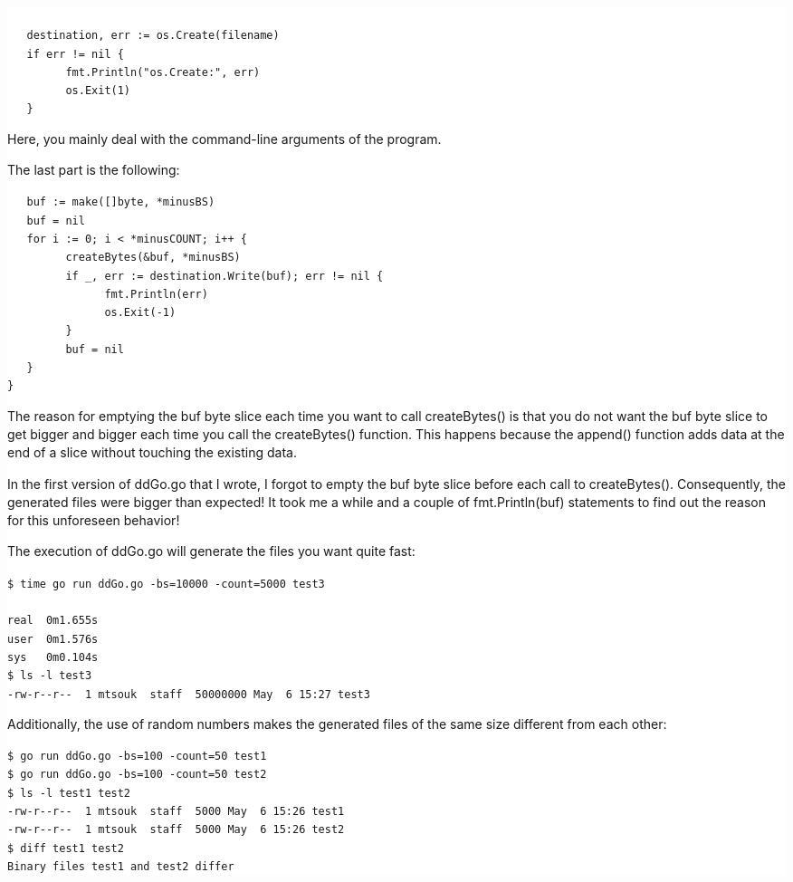 ```markup
 
   destination, err := os.Create(filename) 
   if err != nil { 
         fmt.Println("os.Create:", err) 
         os.Exit(1) 
   } 
```

Here, you mainly deal with the command-line arguments of the program.

The last part is the following:

```markup
   buf := make([]byte, *minusBS) 
   buf = nil 
   for i := 0; i < *minusCOUNT; i++ { 
         createBytes(&buf, *minusBS) 
         if _, err := destination.Write(buf); err != nil { 
               fmt.Println(err) 
               os.Exit(-1) 
         } 
         buf = nil 
   } 
} 
```

The reason for emptying the buf byte slice each time you want to call createBytes() is that you do not want the buf byte slice to get bigger and bigger each time you call the createBytes() function. This happens because the append() function adds data at the end of a slice without touching the existing data.

In the first version of ddGo.go that I wrote, I forgot to empty the buf byte slice before each call to createBytes(). Consequently, the generated files were bigger than expected! It took me a while and a couple of fmt.Println(buf) statements to find out the reason for this unforeseen behavior!

The execution of ddGo.go will generate the files you want quite fast:

```markup
$ time go run ddGo.go -bs=10000 -count=5000 test3
    
real  0m1.655s
user  0m1.576s
sys   0m0.104s
$ ls -l test3
-rw-r--r--  1 mtsouk  staff  50000000 May  6 15:27 test3
```

Additionally, the use of random numbers makes the generated files of the same size different from each other:

```markup
$ go run ddGo.go -bs=100 -count=50 test1
$ go run ddGo.go -bs=100 -count=50 test2
$ ls -l test1 test2
-rw-r--r--  1 mtsouk  staff  5000 May  6 15:26 test1
-rw-r--r--  1 mtsouk  staff  5000 May  6 15:26 test2
$ diff test1 test2
Binary files test1 and test2 differ
```
